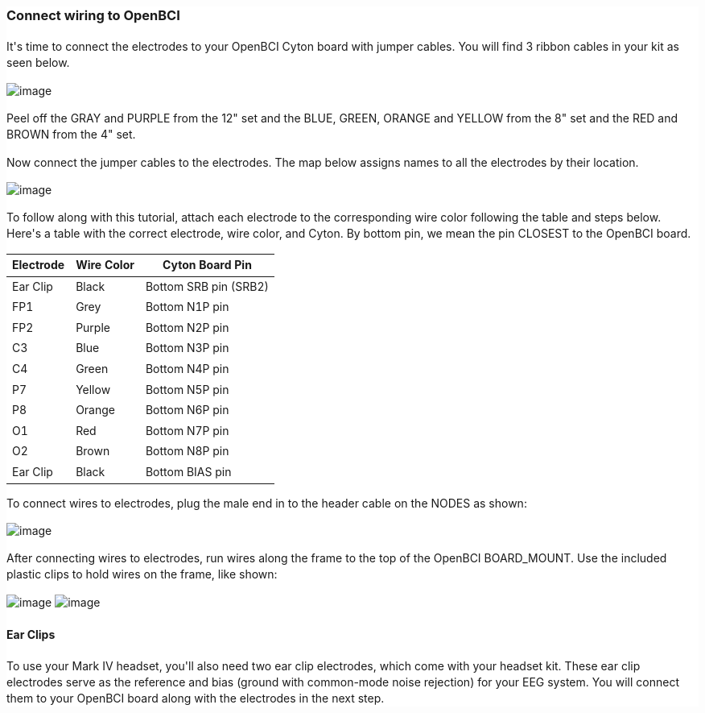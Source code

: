### Connect wiring to OpenBCI

It's time to connect the electrodes to your OpenBCI Cyton board with jumper cables. You will find 3 ribbon cables in your kit as seen below.

![image](../../assets/HeadwareImages/Cables.JPG)

Peel off the GRAY and PURPLE from the 12" set and the BLUE, GREEN, ORANGE and YELLOW from the 8" set and the RED and BROWN from the 4" set.

Now connect the jumper cables to the electrodes. The map below assigns names to all the electrodes by their location.

![image](../../assets/HeadwareImages/MarkIV_electrode_map.png)

To follow along with this tutorial, attach each electrode to the corresponding wire color following the table and steps below. Here's a table with the correct electrode, wire color, and Cyton. By bottom pin, we mean the pin CLOSEST to the OpenBCI board.

| Electrode | Wire Color | Cyton Board Pin       |
| --------- | ---------- | --------------------- |
| Ear Clip  | Black      | Bottom SRB pin (SRB2) |
| FP1       | Grey       | Bottom N1P pin        |
| FP2       | Purple     | Bottom N2P pin        |
| C3        | Blue       | Bottom N3P pin        |
| C4        | Green      | Bottom N4P pin        |
| P7        | Yellow     | Bottom N5P pin        |
| P8        | Orange     | Bottom N6P pin        |
| O1        | Red        | Bottom N7P pin        |
| O2        | Brown      | Bottom N8P pin        |
| Ear Clip  | Black      | Bottom BIAS pin       |

To connect wires to electrodes, plug the male end in to the header cable on the NODES as shown:

![image](../../assets/HeadwareImages/Assembly_Node_Plug.JPG)

After connecting wires to electrodes, run wires along the frame to the top of the OpenBCI BOARD_MOUNT. Use the included plastic clips to hold wires on the frame, like shown:

![image](../../assets/HeadwareImages/Assembly_Wire_Clip.JPG)
![image](../../assets/HeadwareImages/Assembly_Wire_Clip2.JPG)

#### Ear Clips

To use your Mark IV headset, you'll also need two ear clip electrodes, which come with your headset kit. These ear clip electrodes serve as the reference and bias (ground with common-mode noise rejection) for your EEG system. You will connect them to your OpenBCI board along with the electrodes in the next step.
